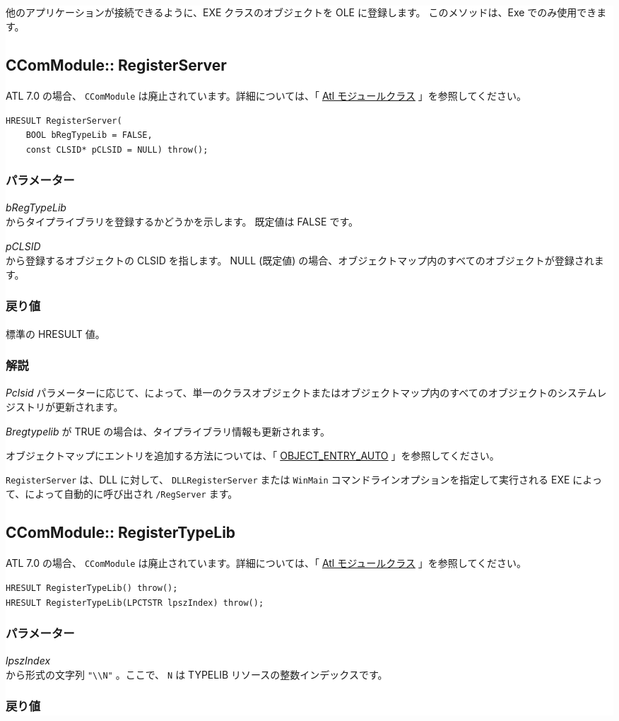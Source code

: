 他のアプリケーションが接続できるように、EXE クラスのオブジェクトを OLE に登録します。 このメソッドは、Exe でのみ使用できます。

## <a name="ccommoduleregisterserver"></a><a name="registerserver"></a> CComModule:: RegisterServer

ATL 7.0 の場合、 `CComModule` は廃止されています。詳細については、「 [Atl モジュールクラス](../../atl/atl-module-classes.md) 」を参照してください。

```
HRESULT RegisterServer(
    BOOL bRegTypeLib = FALSE,
    const CLSID* pCLSID = NULL) throw();
```

### <a name="parameters"></a>パラメーター

*bRegTypeLib*<br/>
からタイプライブラリを登録するかどうかを示します。 既定値は FALSE です。

*pCLSID*<br/>
から登録するオブジェクトの CLSID を指します。 NULL (既定値) の場合、オブジェクトマップ内のすべてのオブジェクトが登録されます。

### <a name="return-value"></a>戻り値

標準の HRESULT 値。

### <a name="remarks"></a>解説

*Pclsid* パラメーターに応じて、によって、単一のクラスオブジェクトまたはオブジェクトマップ内のすべてのオブジェクトのシステムレジストリが更新されます。

*Bregtypelib* が TRUE の場合は、タイプライブラリ情報も更新されます。

オブジェクトマップにエントリを追加する方法については、「 [OBJECT_ENTRY_AUTO](object-map-macros.md#object_entry_auto) 」を参照してください。

`RegisterServer` は、DLL に対して、 `DLLRegisterServer` または `WinMain` コマンドラインオプションを指定して実行される EXE によって、によって自動的に呼び出され `/RegServer` ます。

## <a name="ccommoduleregistertypelib"></a><a name="registertypelib"></a> CComModule:: RegisterTypeLib

ATL 7.0 の場合、 `CComModule` は廃止されています。詳細については、「 [Atl モジュールクラス](../../atl/atl-module-classes.md) 」を参照してください。

```
HRESULT RegisterTypeLib() throw();
HRESULT RegisterTypeLib(LPCTSTR lpszIndex) throw();
```

### <a name="parameters"></a>パラメーター

*lpszIndex*<br/>
から形式の文字列 `"\\N"` 。ここで、 `N` は TYPELIB リソースの整数インデックスです。

### <a name="return-value"></a>戻り値
